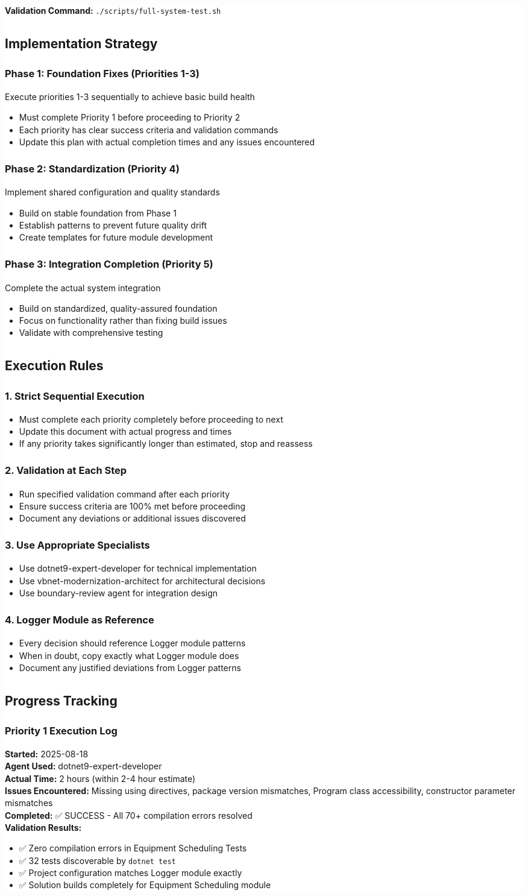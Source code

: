 **Validation Command:** `./scripts/full-system-test.sh`

## Implementation Strategy

### Phase 1: Foundation Fixes (Priorities 1-3)
Execute priorities 1-3 sequentially to achieve basic build health
- Must complete Priority 1 before proceeding to Priority 2
- Each priority has clear success criteria and validation commands
- Update this plan with actual completion times and any issues encountered

### Phase 2: Standardization (Priority 4)
Implement shared configuration and quality standards
- Build on stable foundation from Phase 1
- Establish patterns to prevent future quality drift
- Create templates for future module development

### Phase 3: Integration Completion (Priority 5)
Complete the actual system integration
- Build on standardized, quality-assured foundation
- Focus on functionality rather than fixing build issues
- Validate with comprehensive testing

## Execution Rules

### 1. Strict Sequential Execution
- Must complete each priority completely before proceeding to next
- Update this document with actual progress and times
- If any priority takes significantly longer than estimated, stop and reassess

### 2. Validation at Each Step
- Run specified validation command after each priority
- Ensure success criteria are 100% met before proceeding
- Document any deviations or additional issues discovered

### 3. Use Appropriate Specialists
- Use dotnet9-expert-developer for technical implementation
- Use vbnet-modernization-architect for architectural decisions
- Use boundary-review agent for integration design

### 4. Logger Module as Reference
- Every decision should reference Logger module patterns
- When in doubt, copy exactly what Logger module does
- Document any justified deviations from Logger patterns

## Progress Tracking

### Priority 1 Execution Log
**Started:** 2025-08-18  
**Agent Used:** dotnet9-expert-developer  
**Actual Time:** 2 hours (within 2-4 hour estimate)  
**Issues Encountered:** Missing using directives, package version mismatches, Program class accessibility, constructor parameter mismatches  
**Completed:** ✅ SUCCESS - All 70+ compilation errors resolved  
**Validation Results:** 
- ✅ Zero compilation errors in Equipment Scheduling Tests
- ✅ 32 tests discoverable by `dotnet test`  
- ✅ Project configuration matches Logger module exactly
- ✅ Solution builds completely for Equipment Scheduling module
